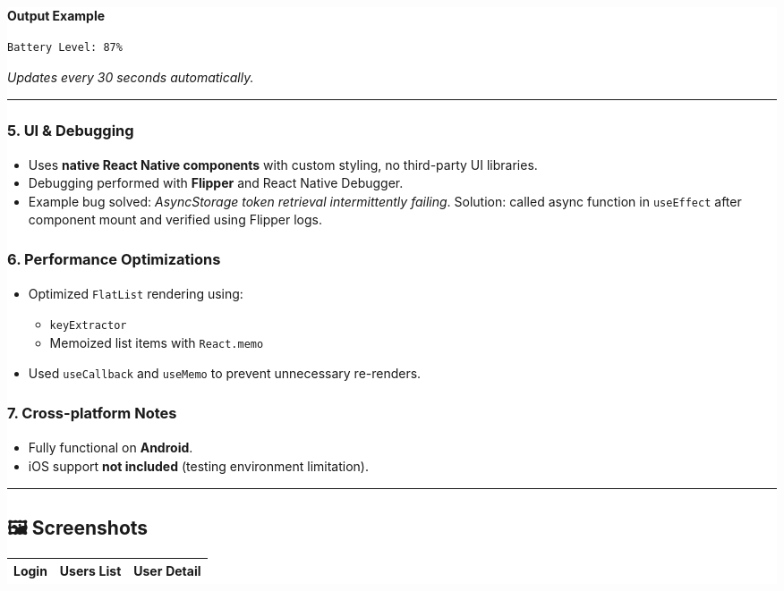**Output Example**

```
Battery Level: 87%
```

*Updates every 30 seconds automatically.*

---

### 5. UI & Debugging

* Uses **native React Native components** with custom styling, no third-party UI libraries.
* Debugging performed with **Flipper** and React Native Debugger.
* Example bug solved: *AsyncStorage token retrieval intermittently failing*.
  Solution: called async function in `useEffect` after component mount and verified using Flipper logs.

### 6. Performance Optimizations

* Optimized `FlatList` rendering using:

  * `keyExtractor`
  * Memoized list items with `React.memo`
* Used `useCallback` and `useMemo` to prevent unnecessary re-renders.

### 7. Cross-platform Notes

* Fully functional on **Android**.
* iOS support **not included** (testing environment limitation).

---

## 🖼 Screenshots

| Login | Users List | User Detail |
|-------|------------|------------|